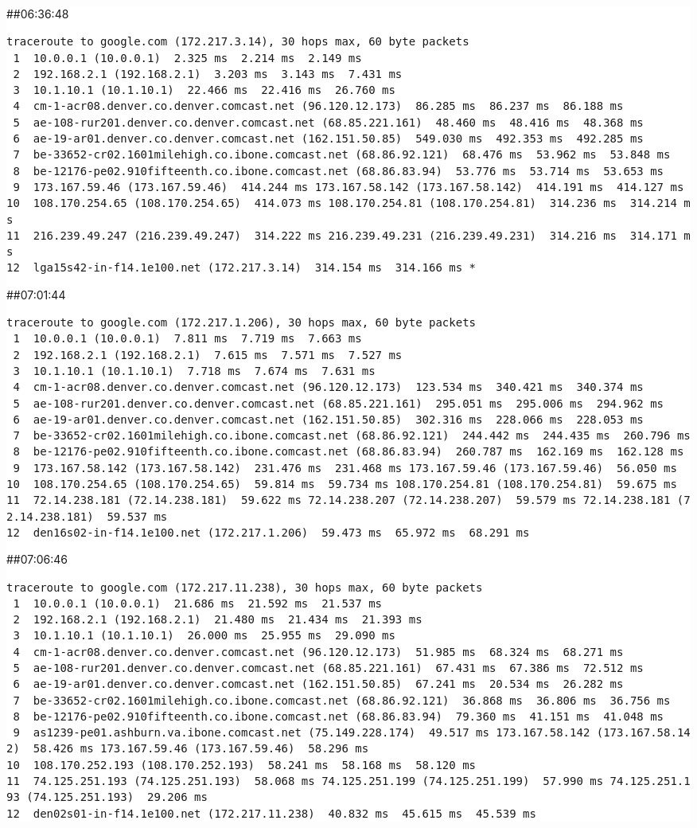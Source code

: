 ##06:36:48

<p><pre><samp>traceroute to google.com (172.217.3.14), 30 hops max, 60 byte packets
 1  10.0.0.1 (10.0.0.1)  2.325 ms  2.214 ms  2.149 ms
 2  192.168.2.1 (192.168.2.1)  3.203 ms  3.143 ms  7.431 ms
 3  10.1.10.1 (10.1.10.1)  22.466 ms  22.416 ms  26.760 ms
 4  cm-1-acr08.denver.co.denver.comcast.net (96.120.12.173)  86.285 ms  86.237 ms  86.188 ms
 5  ae-108-rur201.denver.co.denver.comcast.net (68.85.221.161)  48.460 ms  48.416 ms  48.368 ms
 6  ae-19-ar01.denver.co.denver.comcast.net (162.151.50.85)  549.030 ms  492.353 ms  492.285 ms
 7  be-33652-cr02.1601milehigh.co.ibone.comcast.net (68.86.92.121)  68.476 ms  53.962 ms  53.848 ms
 8  be-12176-pe02.910fifteenth.co.ibone.comcast.net (68.86.83.94)  53.776 ms  53.714 ms  53.653 ms
 9  173.167.59.46 (173.167.59.46)  414.244 ms 173.167.58.142 (173.167.58.142)  414.191 ms  414.127 ms
10  108.170.254.65 (108.170.254.65)  414.073 ms 108.170.254.81 (108.170.254.81)  314.236 ms  314.214 ms
11  216.239.49.247 (216.239.49.247)  314.222 ms 216.239.49.231 (216.239.49.231)  314.216 ms  314.171 ms
12  lga15s42-in-f14.1e100.net (172.217.3.14)  314.154 ms  314.166 ms *</samp></pre></p>

##07:01:44

<p><pre><samp>traceroute to google.com (172.217.1.206), 30 hops max, 60 byte packets
 1  10.0.0.1 (10.0.0.1)  7.811 ms  7.719 ms  7.663 ms
 2  192.168.2.1 (192.168.2.1)  7.615 ms  7.571 ms  7.527 ms
 3  10.1.10.1 (10.1.10.1)  7.718 ms  7.674 ms  7.631 ms
 4  cm-1-acr08.denver.co.denver.comcast.net (96.120.12.173)  123.534 ms  340.421 ms  340.374 ms
 5  ae-108-rur201.denver.co.denver.comcast.net (68.85.221.161)  295.051 ms  295.006 ms  294.962 ms
 6  ae-19-ar01.denver.co.denver.comcast.net (162.151.50.85)  302.316 ms  228.066 ms  228.053 ms
 7  be-33652-cr02.1601milehigh.co.ibone.comcast.net (68.86.92.121)  244.442 ms  244.435 ms  260.796 ms
 8  be-12176-pe02.910fifteenth.co.ibone.comcast.net (68.86.83.94)  260.787 ms  162.169 ms  162.128 ms
 9  173.167.58.142 (173.167.58.142)  231.476 ms  231.468 ms 173.167.59.46 (173.167.59.46)  56.050 ms
10  108.170.254.65 (108.170.254.65)  59.814 ms  59.734 ms 108.170.254.81 (108.170.254.81)  59.675 ms
11  72.14.238.181 (72.14.238.181)  59.622 ms 72.14.238.207 (72.14.238.207)  59.579 ms 72.14.238.181 (72.14.238.181)  59.537 ms
12  den16s02-in-f14.1e100.net (172.217.1.206)  59.473 ms  65.972 ms  68.291 ms</samp></pre></p>

##07:06:46

<p><pre><samp>traceroute to google.com (172.217.11.238), 30 hops max, 60 byte packets
 1  10.0.0.1 (10.0.0.1)  21.686 ms  21.592 ms  21.537 ms
 2  192.168.2.1 (192.168.2.1)  21.480 ms  21.434 ms  21.393 ms
 3  10.1.10.1 (10.1.10.1)  26.000 ms  25.955 ms  29.090 ms
 4  cm-1-acr08.denver.co.denver.comcast.net (96.120.12.173)  51.985 ms  68.324 ms  68.271 ms
 5  ae-108-rur201.denver.co.denver.comcast.net (68.85.221.161)  67.431 ms  67.386 ms  72.512 ms
 6  ae-19-ar01.denver.co.denver.comcast.net (162.151.50.85)  67.241 ms  20.534 ms  26.282 ms
 7  be-33652-cr02.1601milehigh.co.ibone.comcast.net (68.86.92.121)  36.868 ms  36.806 ms  36.756 ms
 8  be-12176-pe02.910fifteenth.co.ibone.comcast.net (68.86.83.94)  79.360 ms  41.151 ms  41.048 ms
 9  as1239-pe01.ashburn.va.ibone.comcast.net (75.149.228.174)  49.517 ms 173.167.58.142 (173.167.58.142)  58.426 ms 173.167.59.46 (173.167.59.46)  58.296 ms
10  108.170.252.193 (108.170.252.193)  58.241 ms  58.168 ms  58.120 ms
11  74.125.251.193 (74.125.251.193)  58.068 ms 74.125.251.199 (74.125.251.199)  57.990 ms 74.125.251.193 (74.125.251.193)  29.206 ms
12  den02s01-in-f14.1e100.net (172.217.11.238)  40.832 ms  45.615 ms  45.539 ms</samp></pre></p>
